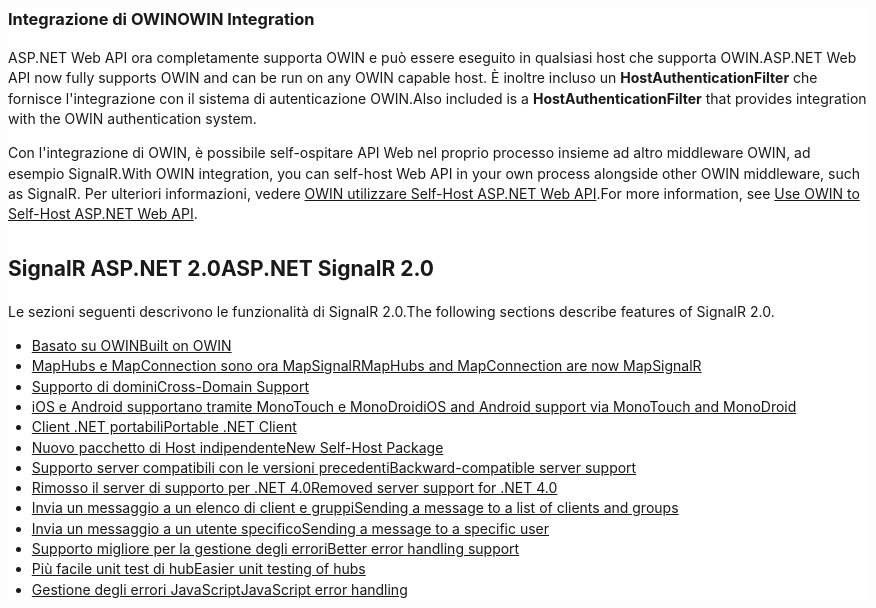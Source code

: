 ### <a name="owin-integration"></a><span data-ttu-id="aacd6-310">Integrazione di OWIN</span><span class="sxs-lookup"><span data-stu-id="aacd6-310">OWIN Integration</span></span>

<span data-ttu-id="aacd6-311">ASP.NET Web API ora completamente supporta OWIN e può essere eseguito in qualsiasi host che supporta OWIN.</span><span class="sxs-lookup"><span data-stu-id="aacd6-311">ASP.NET Web API now fully supports OWIN and can be run on any OWIN capable host.</span></span> <span data-ttu-id="aacd6-312">È inoltre incluso un **HostAuthenticationFilter** che fornisce l'integrazione con il sistema di autenticazione OWIN.</span><span class="sxs-lookup"><span data-stu-id="aacd6-312">Also included is a **HostAuthenticationFilter** that provides integration with the OWIN authentication system.</span></span>

<span data-ttu-id="aacd6-313">Con l'integrazione di OWIN, è possibile self-ospitare API Web nel proprio processo insieme ad altro middleware OWIN, ad esempio SignalR.</span><span class="sxs-lookup"><span data-stu-id="aacd6-313">With OWIN integration, you can self-host Web API in your own process alongside other OWIN middleware, such as SignalR.</span></span> <span data-ttu-id="aacd6-314">Per ulteriori informazioni, vedere [OWIN utilizzare Self-Host ASP.NET Web API](../../../signalr/overview/deployment/tutorial-signalr-self-host.md).</span><span class="sxs-lookup"><span data-stu-id="aacd6-314">For more information, see [Use OWIN to Self-Host ASP.NET Web API](../../../signalr/overview/deployment/tutorial-signalr-self-host.md).</span></span>

<a id="TOC13"></a>
## <a name="aspnet-signalr-20"></a><span data-ttu-id="aacd6-315">SignalR ASP.NET 2.0</span><span class="sxs-lookup"><span data-stu-id="aacd6-315">ASP.NET SignalR 2.0</span></span>

<span data-ttu-id="aacd6-316">Le sezioni seguenti descrivono le funzionalità di SignalR 2.0.</span><span class="sxs-lookup"><span data-stu-id="aacd6-316">The following sections describe features of SignalR 2.0.</span></span>

- [<span data-ttu-id="aacd6-317">Basato su OWIN</span><span class="sxs-lookup"><span data-stu-id="aacd6-317">Built on OWIN</span></span>](#builtonowin)
- [<span data-ttu-id="aacd6-318">MapHubs e MapConnection sono ora MapSignalR</span><span class="sxs-lookup"><span data-stu-id="aacd6-318">MapHubs and MapConnection are now MapSignalR</span></span>](#MapSignalR)
- [<span data-ttu-id="aacd6-319">Supporto di domini</span><span class="sxs-lookup"><span data-stu-id="aacd6-319">Cross-Domain Support</span></span>](#crossdomain)
- [<span data-ttu-id="aacd6-320">iOS e Android supportano tramite MonoTouch e MonoDroid</span><span class="sxs-lookup"><span data-stu-id="aacd6-320">iOS and Android support via MonoTouch and MonoDroid</span></span>](#mobile)
- [<span data-ttu-id="aacd6-321">Client .NET portabili</span><span class="sxs-lookup"><span data-stu-id="aacd6-321">Portable .NET Client</span></span>](#portable)
- [<span data-ttu-id="aacd6-322">Nuovo pacchetto di Host indipendente</span><span class="sxs-lookup"><span data-stu-id="aacd6-322">New Self-Host Package</span></span>](#selfhost)
- [<span data-ttu-id="aacd6-323">Supporto server compatibili con le versioni precedenti</span><span class="sxs-lookup"><span data-stu-id="aacd6-323">Backward-compatible server support</span></span>](#backwardcompat)
- [<span data-ttu-id="aacd6-324">Rimosso il server di supporto per .NET 4.0</span><span class="sxs-lookup"><span data-stu-id="aacd6-324">Removed server support for .NET 4.0</span></span>](#remove40)
- [<span data-ttu-id="aacd6-325">Invia un messaggio a un elenco di client e gruppi</span><span class="sxs-lookup"><span data-stu-id="aacd6-325">Sending a message to a list of clients and groups</span></span>](#messagelist)
- [<span data-ttu-id="aacd6-326">Invia un messaggio a un utente specifico</span><span class="sxs-lookup"><span data-stu-id="aacd6-326">Sending a message to a specific user</span></span>](#sendtouser)
- [<span data-ttu-id="aacd6-327">Supporto migliore per la gestione degli errori</span><span class="sxs-lookup"><span data-stu-id="aacd6-327">Better error handling support</span></span>](#errorhandling)
- [<span data-ttu-id="aacd6-328">Più facile unit test di hub</span><span class="sxs-lookup"><span data-stu-id="aacd6-328">Easier unit testing of hubs</span></span>](#unittesting)
- [<span data-ttu-id="aacd6-329">Gestione degli errori JavaScript</span><span class="sxs-lookup"><span data-stu-id="aacd6-329">JavaScript error handling</span></span>](#javascripterror)
